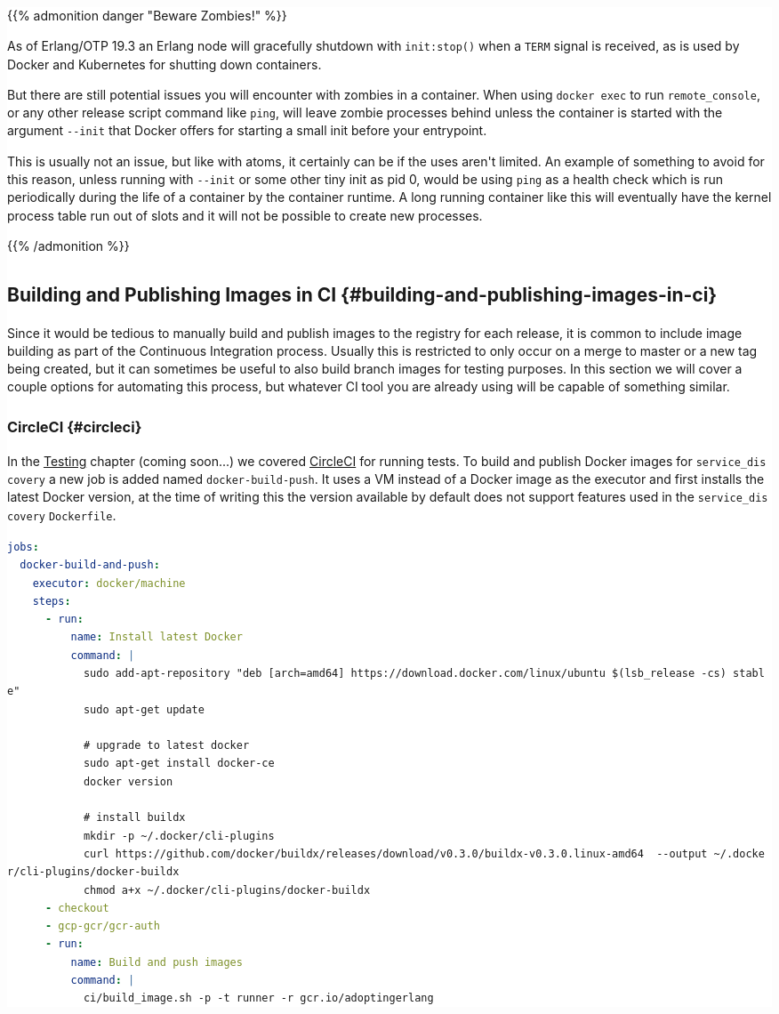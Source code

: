 {{% admonition danger "Beware Zombies!" %}}
<p>As of Erlang/OTP 19.3 an Erlang node will gracefully shutdown with <code>init:stop()</code> when a <code>TERM</code> signal is received, as is used by Docker and Kubernetes for shutting down containers.</p>

<p>But there are still potential issues you will encounter with zombies in a container. When using <code>docker exec</code> to run <code>remote&#95;console</code>, or any other release script command like <code>ping</code>, will leave zombie processes behind unless the container is started with the argument <code>--init</code> that Docker offers for starting a small init before your entrypoint.</p>

<p>This is usually not an issue, but like with atoms, it certainly can be if the uses aren't limited. An example of something to avoid for this reason, unless running with <code>--init</code> or some other tiny init as pid 0, would be using <code>ping</code> as a health check which is run periodically during the life of a container by the container runtime. A long running container like this will eventually have the kernel process table run out of slots and it will not be possible to create new processes.</p>
{{% /admonition %}}


## Building and Publishing Images in CI {#building-and-publishing-images-in-ci}

Since it would be tedious to manually build and publish images to the registry for each release, it is common to include image building as part of the Continuous Integration process. Usually this is restricted to only occur on a merge to master or a new tag being created, but it can sometimes be useful to also build branch images for testing purposes. In this section we will cover a couple options for automating this process, but whatever CI tool you are already using will be capable of something similar.


### CircleCI {#circleci}

In the [Testing](/docs/development/testing) chapter (coming soon...) we covered [CircleCI](https://circleci.com) for running tests. To build and publish Docker images for `service_discovery` a new job is added named `docker-build-push`. It uses a VM instead of a Docker image as the executor and first installs the latest Docker version, at the time of writing this the version available by default does not support features used in the `service_discovery` `Dockerfile`.

```yaml
jobs:
  docker-build-and-push:
    executor: docker/machine
    steps:
      - run:
          name: Install latest Docker
          command: |
            sudo add-apt-repository "deb [arch=amd64] https://download.docker.com/linux/ubuntu $(lsb_release -cs) stable"
            sudo apt-get update

            # upgrade to latest docker
            sudo apt-get install docker-ce
            docker version

            # install buildx
            mkdir -p ~/.docker/cli-plugins
            curl https://github.com/docker/buildx/releases/download/v0.3.0/buildx-v0.3.0.linux-amd64  --output ~/.docker/cli-plugins/docker-buildx
            chmod a+x ~/.docker/cli-plugins/docker-buildx
      - checkout
      - gcp-gcr/gcr-auth
      - run:
          name: Build and push images
          command: |
            ci/build_image.sh -p -t runner -r gcr.io/adoptingerlang
```